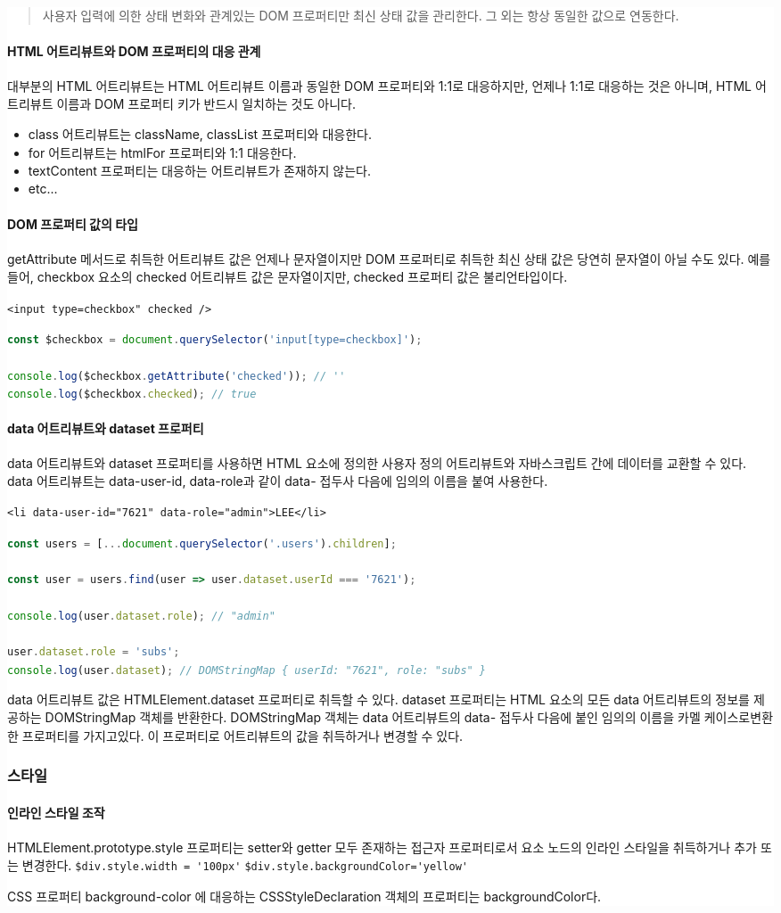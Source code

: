 > 사용자 입력에 의한 상태 변화와 관계있는 DOM 프로퍼티만 최신 상태 값을 관리한다. 그 외는 항상 동일한 값으로 연동한다.


#### HTML 어트리뷰트와 DOM 프로퍼티의 대응 관계
대부분의 HTML 어트리뷰트는 HTML 어트리뷰트 이름과 동일한 DOM 프로퍼티와 1:1로 대응하지만, 언제나 1:1로 대응하는 것은 아니며, HTML 어트리뷰트 이름과 DOM 프로퍼티 키가 반드시 일치하는 것도 아니다.

- class 어트리뷰트는 className, classList 프로퍼티와 대응한다.
- for 어트리뷰트는 htmlFor 프로퍼티와 1:1 대응한다.
- textContent 프로퍼티는 대응하는 어트리뷰트가 존재하지 않는다.
- etc...

#### DOM 프로퍼티 값의 타입
getAttribute 메서드로 취득한 어트리뷰트 값은 언제나 문자열이지만 DOM 프로퍼티로 취득한 최신 상태 값은 당연히 문자열이 아닐 수도 있다. 예를 들어, checkbox 요소의 checked 어트리뷰트 값은 문자열이지만, checked 프로퍼티 값은 불리언타입이다.

`<input type=checkbox" checked />`
```js
const $checkbox = document.querySelector('input[type=checkbox]');

console.log($checkbox.getAttribute('checked')); // ''
console.log($checkbox.checked); // true
```

#### data 어트리뷰트와 dataset 프로퍼티
data 어트리뷰트와 dataset 프로퍼티를 사용하면 HTML 요소에 정의한 사용자 정의 어트리뷰트와 자바스크립트 간에 데이터를 교환할 수 있다.
data 어트리뷰트는 data-user-id, data-role과 같이 data- 접두사 다음에 임의의 이름을 붙여 사용한다.

	<li data-user-id="7621" data-role="admin">LEE</li>
```js
const users = [...document.querySelector('.users').children];

const user = users.find(user => user.dataset.userId === '7621');

console.log(user.dataset.role); // "admin"

user.dataset.role = 'subs';
console.log(user.dataset); // DOMStringMap { userId: "7621", role: "subs" }

```
data 어트리뷰트 값은 HTMLElement.dataset 프로퍼티로 취득할 수 있다. dataset 프로퍼티는 HTML 요소의 모든 data 어트리뷰트의 정보를 제공하는 DOMStringMap 객체를 반환한다. DOMStringMap 객체는 data 어트리뷰트의 data- 접두사 다음에 붙인 임의의 이름을 카멜 케이스로변환한 프로퍼티를 가지고있다. 이 프로퍼티로 어트리뷰트의 값을 취득하거나 변경할 수 있다.

### 스타일

#### 인라인 스타일 조작

HTMLElement.prototype.style 프로퍼티는 setter와 getter 모두 존재하는 접근자 프로퍼티로서 요소 노드의 인라인 스타일을 취득하거나 추가 또는 변경한다.
`$div.style.width = '100px'`
`$div.style.backgroundColor='yellow'`

CSS 프로퍼티 background-color 에 대응하는 CSSStyleDeclaration 객체의 프로퍼티는 backgroundColor다.
